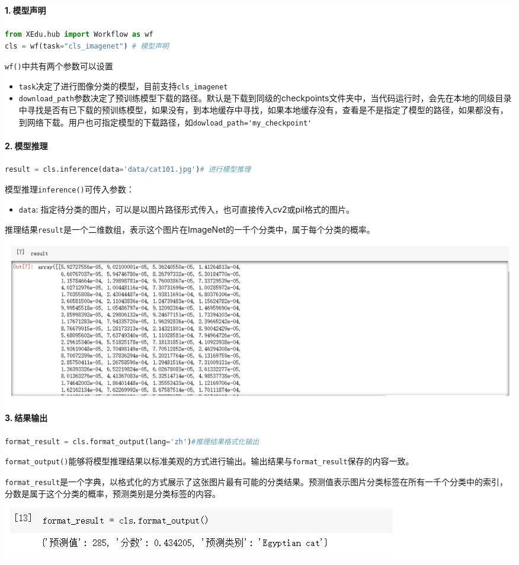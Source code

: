 #### 1. 模型声明

```python
from XEdu.hub import Workflow as wf
cls = wf(task="cls_imagenet") # 模型声明
```

`wf()`中共有两个参数可以设置

- `task`决定了进行图像分类的模型，目前支持`cls_imagenet`
- `download_path`参数决定了预训练模型下载的路径。默认是下载到同级的checkpoints文件夹中，当代码运行时，会先在本地的同级目录中寻找是否有已下载的预训练模型，如果没有，到本地缓存中寻找，如果本地缓存没有，查看是不是指定了模型的路径，如果都没有，到网络下载。用户也可指定模型的下载路径，如`dowload_path='my_checkpoint'`

#### 2. 模型推理

```python
result = cls.inference(data='data/cat101.jpg')# 进行模型推理
```

模型推理`inference()`可传入参数：

- `data`: 指定待分类的图片，可以是以图片路径形式传入，也可直接传入cv2或pil格式的图片。

推理结果`result`是一个二维数组，表示这个图片在ImageNet的一千个分类中，属于每个分类的概率。

![](../images/xeduhub/cls_result.png)

#### 3. 结果输出

```python
format_result = cls.format_output(lang='zh')#推理结果格式化输出
```

`format_output()`能够将模型推理结果以标准美观的方式进行输出。输出结果与`format_result`保存的内容一致。

`format_result`是一个字典，以格式化的方式展示了这张图片最有可能的分类结果。预测值表示图片分类标签在所有一千个分类中的索引，分数是属于这个分类的概率，预测类别是分类标签的内容。

![](../images/xeduhub/cls_format.png)
